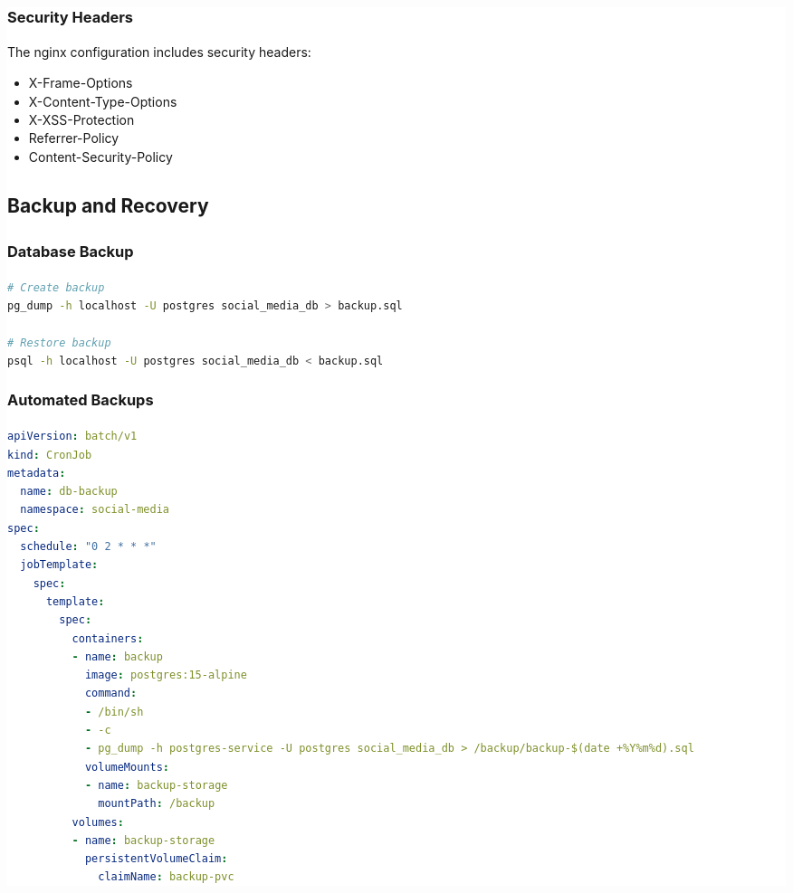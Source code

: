 ### Security Headers

The nginx configuration includes security headers:
- X-Frame-Options
- X-Content-Type-Options
- X-XSS-Protection
- Referrer-Policy
- Content-Security-Policy

## Backup and Recovery

### Database Backup

```bash
# Create backup
pg_dump -h localhost -U postgres social_media_db > backup.sql

# Restore backup
psql -h localhost -U postgres social_media_db < backup.sql
```

### Automated Backups

```yaml
apiVersion: batch/v1
kind: CronJob
metadata:
  name: db-backup
  namespace: social-media
spec:
  schedule: "0 2 * * *"
  jobTemplate:
    spec:
      template:
        spec:
          containers:
          - name: backup
            image: postgres:15-alpine
            command:
            - /bin/sh
            - -c
            - pg_dump -h postgres-service -U postgres social_media_db > /backup/backup-$(date +%Y%m%d).sql
            volumeMounts:
            - name: backup-storage
              mountPath: /backup
          volumes:
          - name: backup-storage
            persistentVolumeClaim:
              claimName: backup-pvc
```
